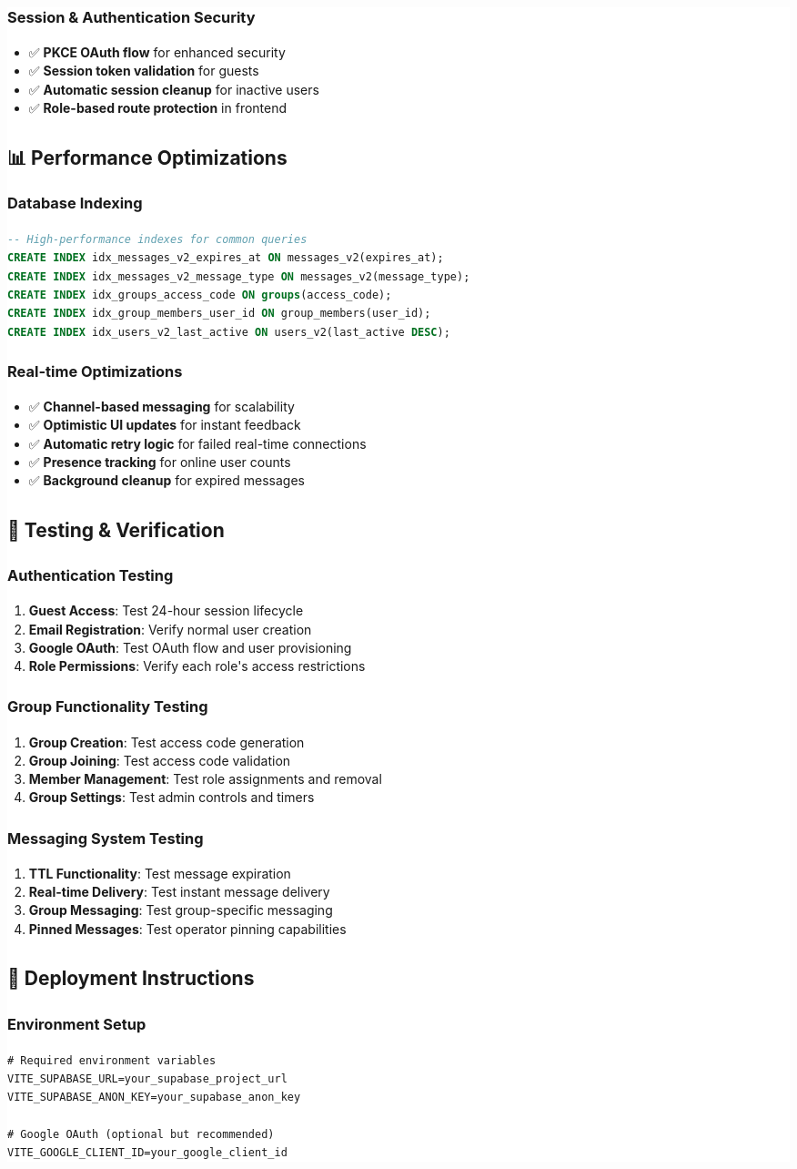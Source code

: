 ### **Session & Authentication Security**
- ✅ **PKCE OAuth flow** for enhanced security
- ✅ **Session token validation** for guests
- ✅ **Automatic session cleanup** for inactive users
- ✅ **Role-based route protection** in frontend

## 📊 **Performance Optimizations**

### **Database Indexing**
```sql
-- High-performance indexes for common queries
CREATE INDEX idx_messages_v2_expires_at ON messages_v2(expires_at);
CREATE INDEX idx_messages_v2_message_type ON messages_v2(message_type);
CREATE INDEX idx_groups_access_code ON groups(access_code);
CREATE INDEX idx_group_members_user_id ON group_members(user_id);
CREATE INDEX idx_users_v2_last_active ON users_v2(last_active DESC);
```

### **Real-time Optimizations**
- ✅ **Channel-based messaging** for scalability
- ✅ **Optimistic UI updates** for instant feedback
- ✅ **Automatic retry logic** for failed real-time connections
- ✅ **Presence tracking** for online user counts
- ✅ **Background cleanup** for expired messages

## 🧪 **Testing & Verification**

### **Authentication Testing**
1. **Guest Access**: Test 24-hour session lifecycle
2. **Email Registration**: Verify normal user creation
3. **Google OAuth**: Test OAuth flow and user provisioning
4. **Role Permissions**: Verify each role's access restrictions

### **Group Functionality Testing**
1. **Group Creation**: Test access code generation
2. **Group Joining**: Test access code validation
3. **Member Management**: Test role assignments and removal
4. **Group Settings**: Test admin controls and timers

### **Messaging System Testing**
1. **TTL Functionality**: Test message expiration
2. **Real-time Delivery**: Test instant message delivery
3. **Group Messaging**: Test group-specific messaging
4. **Pinned Messages**: Test operator pinning capabilities

## 🚀 **Deployment Instructions**

### **Environment Setup**
```env
# Required environment variables
VITE_SUPABASE_URL=your_supabase_project_url
VITE_SUPABASE_ANON_KEY=your_supabase_anon_key

# Google OAuth (optional but recommended)
VITE_GOOGLE_CLIENT_ID=your_google_client_id
```
